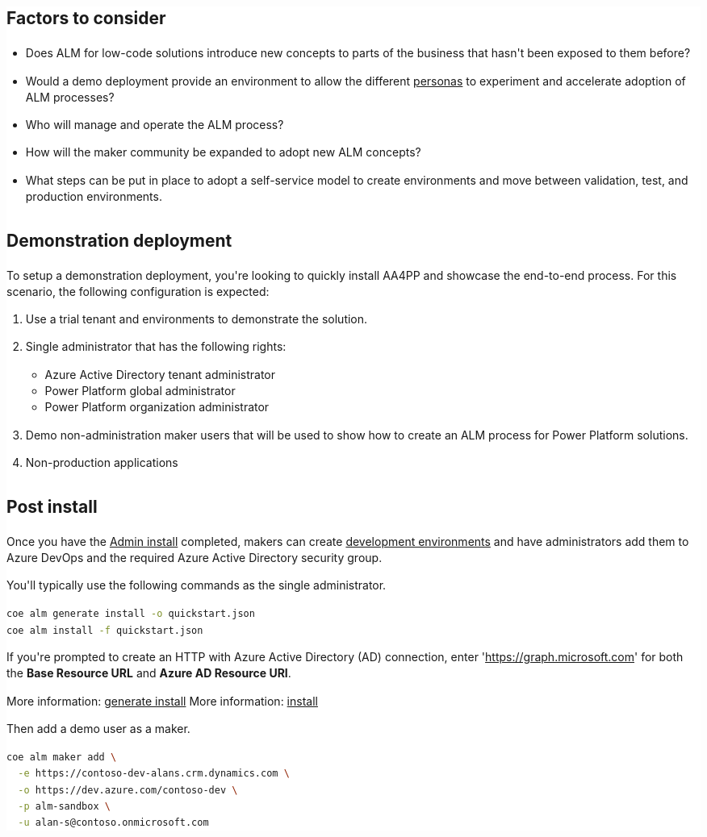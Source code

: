 ## Factors to consider

- Does ALM for low-code solutions introduce new concepts to parts of the business that hasn't been exposed to them before?

- Would a demo deployment provide an environment to allow the different [personas](../personas.md) to experiment and accelerate adoption of ALM processes?

- Who will manage and operate the ALM process?

- How will the maker community be expanded to adopt new ALM concepts?

- What steps can be put in place to adopt a self-service model to create environments and move between validation, test, and production environments.

## Demonstration deployment

To setup a demonstration deployment, you're looking to quickly install AA4PP and showcase the end-to-end process. For this scenario, the following configuration is expected:

1. Use a trial tenant and environments to demonstrate the solution.

1. Single administrator that has the following rights:
   - Azure Active Directory tenant administrator
   - Power Platform global administrator
   - Power Platform organization administrator

1. Demo non-administration maker users that will be used to show how to create an ALM process for Power Platform solutions.

1. Non-production applications

## Post install

Once you have the [Admin install](../admin-install.md) completed, makers can create [development environments](../development-environments.md) and have administrators add them to Azure DevOps and the required Azure Active Directory security group.

You'll typically use the following commands as the single administrator.

```bash
coe alm generate install -o quickstart.json
coe alm install -f quickstart.json
```

If you're prompted to create an HTTP with Azure Active Directory (AD) connection, enter 'https://graph.microsoft.com' for both the **Base Resource URL** and **Azure AD Resource URI**.

More information: [generate install](https://aka.ms/coe-cli/help/alm/generate/install)
More information: [install](https://aka.ms/coe-cli/help/alm/install)

Then add a demo user as a maker.

```bash
coe alm maker add \
  -e https://contoso-dev-alans.crm.dynamics.com \
  -o https://dev.azure.com/contoso-dev \
  -p alm-sandbox \
  -u alan-s@contoso.onmicrosoft.com
```

